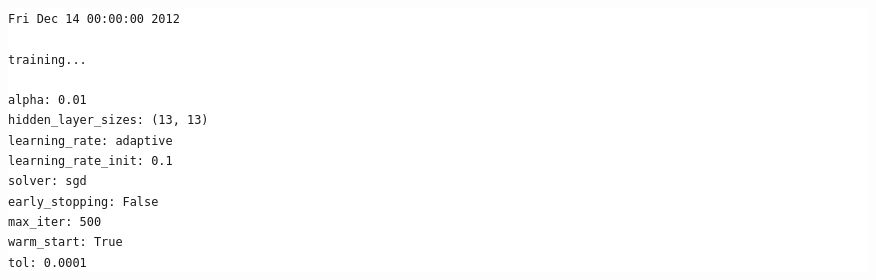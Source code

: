 

    
    
    Fri Dec 14 00:00:00 2012
    
    training...
    
    alpha: 0.01
    hidden_layer_sizes: (13, 13)
    learning_rate: adaptive
    learning_rate_init: 0.1
    solver: sgd
    early_stopping: False
    max_iter: 500
    warm_start: True
    tol: 0.0001
    
